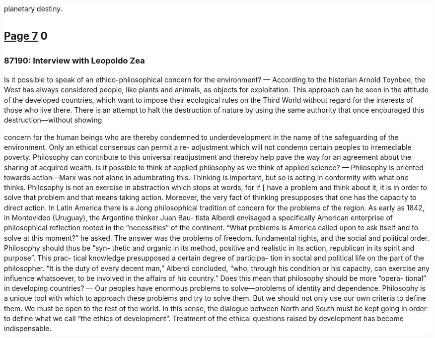 planetary destiny.

## [Page 7](https://demo.humlab.umu.se/courier/087205engo.pdf#page=7) 0

### 87190: Interview with Leopoldo Zea

Is it possible to speak of an ethico-philosophical concern 
for the environment? 
— According to the historian Arnold Toynbee, the West 
has always considered people, like plants and animals, as 
objects for exploitation. This approach can be seen in the 
attitude of the developed countries, which want to impose 
their ecological rules on the Third World without regard 
for the interests of those who live there. There is an attempt 
to halt the destruction of nature by using the same authority 
that once encouraged this destruction—without showing 
  
  
concern for the human beings who are thereby condemned 
to underdevelopment in the name of the safeguarding of the 
environment. Only an ethical consensus can permit a re- 
adjustment which will not condemn certain peoples to 
irremediable poverty. Philosophy can contribute to this 
universal readjustment and thereby help pave the way for 
an agreement about the sharing of acquired wealth. 
Is it possible to think of applied philosophy as we think 
of applied science? 
— Philosophy is oriented towards action—Marx was not 
alone in adumbrating this. Thinking is important, but so 
is acting in conformity with what one thinks. Philosophy 
is not an exercise in abstraction which stops at words, for 
if [ have a problem and think about it, it is in order to solve 
that problem and that means taking action. Moreover, the 
very fact of thinking presupposes that one has the capacity 
to direct action. 
In Latin America there is a Jong philosophical tradition 
of concern for the problems of the region. As early as 1842, 
in Montevideo (Uruguay), the Argentine thinker Juan Bau- 
tista Alberdi envisaged a specifically American enterprise 
of philosophical reflection rooted in the “necessities” of the 
continent. “What problems is America called upon to ask 
itself and to solve at this moment?” he asked. The answer 
was the problems of freedom, fundamental rights, and the 
social and political order. Philosophy should thus be “syn- 
thetic and organic in its method, positive and realistic in 
its action, republican in its spirit and purpose”. This prac- 
tical knowledge presupposed a certain degree of participa- 
tion in soctal and political life on the part of the philosopher. 
“It is the duty of every decent man,” Alberdi concluded, 
“who, through his condition or his capacity, can exercise 
any influence whatsoever, to be involved in the affairs of 
his country.” 
Does this mean that philosophy should be more “opera- 
tional” in developing countries? 
— Our peoples have enormous problems to solve—problems 
of identity and dependence. Philosophy is a unique tool with 
which to approach these problems and try to solve them. 
But we should not only use our own criteria to define them. 
We must be open to the rest of the world. 
In this sense, the dialogue between North and South 
must be kept going in order to define what we call “the 
ethics of development”. Treatment of the ethical questions 
raised by development has become indispensable. 